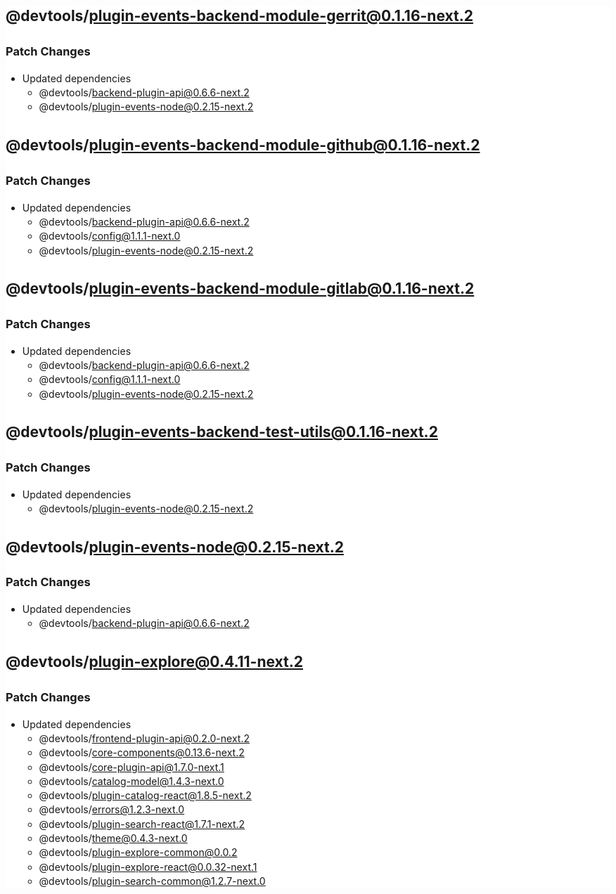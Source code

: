 ## @devtools/plugin-events-backend-module-gerrit@0.1.16-next.2

### Patch Changes

- Updated dependencies
  - @devtools/backend-plugin-api@0.6.6-next.2
  - @devtools/plugin-events-node@0.2.15-next.2

## @devtools/plugin-events-backend-module-github@0.1.16-next.2

### Patch Changes

- Updated dependencies
  - @devtools/backend-plugin-api@0.6.6-next.2
  - @devtools/config@1.1.1-next.0
  - @devtools/plugin-events-node@0.2.15-next.2

## @devtools/plugin-events-backend-module-gitlab@0.1.16-next.2

### Patch Changes

- Updated dependencies
  - @devtools/backend-plugin-api@0.6.6-next.2
  - @devtools/config@1.1.1-next.0
  - @devtools/plugin-events-node@0.2.15-next.2

## @devtools/plugin-events-backend-test-utils@0.1.16-next.2

### Patch Changes

- Updated dependencies
  - @devtools/plugin-events-node@0.2.15-next.2

## @devtools/plugin-events-node@0.2.15-next.2

### Patch Changes

- Updated dependencies
  - @devtools/backend-plugin-api@0.6.6-next.2

## @devtools/plugin-explore@0.4.11-next.2

### Patch Changes

- Updated dependencies
  - @devtools/frontend-plugin-api@0.2.0-next.2
  - @devtools/core-components@0.13.6-next.2
  - @devtools/core-plugin-api@1.7.0-next.1
  - @devtools/catalog-model@1.4.3-next.0
  - @devtools/plugin-catalog-react@1.8.5-next.2
  - @devtools/errors@1.2.3-next.0
  - @devtools/plugin-search-react@1.7.1-next.2
  - @devtools/theme@0.4.3-next.0
  - @devtools/plugin-explore-common@0.0.2
  - @devtools/plugin-explore-react@0.0.32-next.1
  - @devtools/plugin-search-common@1.2.7-next.0
